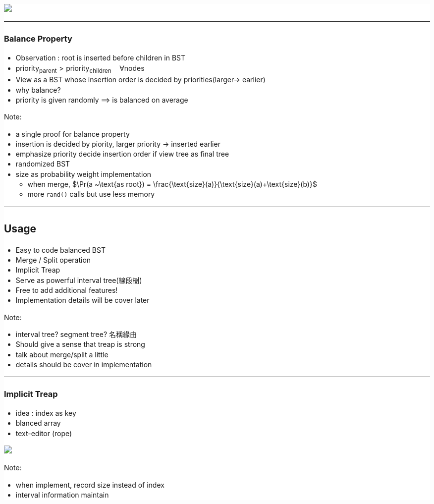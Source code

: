 ![](https://i.imgur.com/sLSqGvz.png)


----

### Balance Property

<div class="small">

- <span> Observation : root is inserted before children in BST</span> 
- <span> $\mathrm{priority_{parent} > priority_{children} \quad \forall nodes}$ </span>
- <span> View as a BST whose insertion order is decided by priorities(larger-> earlier)</span>
- <span>why balance? </span>
- <span> priority is given randomly $\implies$ is balanced on average</span>

</div>

Note:
- a single proof for balance property
- insertion is decided by piority, larger priority -> inserted earlier
- emphasize priority decide insertion order if view tree as final tree
- randomized BST
- size as probability weight implementation
    - when merge, $\Pr(a ~\text{as root}) = \frac{\text{size}(a)}{\text{size}(a)+\text{size}(b)}$
    - more `rand()` calls but use less memory

---

## Usage
- Easy to code balanced BST
- Merge / Split operation
- Implicit Treap
- Serve as powerful interval tree(線段樹)
- Free to add additional features!
- Implementation details will be cover later

Note:
- interval tree? segment tree? 名稱緣由
- Should give a sense that treap is strong
- talk about merge/split a little
- details should be cover in implementation

----

### Implicit Treap 
- idea : index as key
- blanced array
- text-editor (rope)

![](https://i.imgur.com/se9payR.png)

Note:
- when implement, record size instead of index
- interval information maintain
